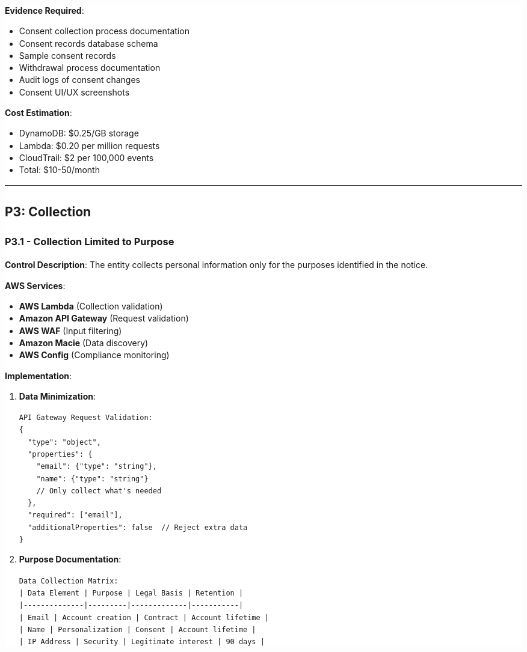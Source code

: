 **Evidence Required**:
- Consent collection process documentation
- Consent records database schema
- Sample consent records
- Withdrawal process documentation
- Audit logs of consent changes
- Consent UI/UX screenshots

**Cost Estimation**:
- DynamoDB: $0.25/GB storage
- Lambda: $0.20 per million requests
- CloudTrail: $2 per 100,000 events
- Total: $10-50/month

---

## P3: Collection

### P3.1 - Collection Limited to Purpose

**Control Description**: The entity collects personal information only for the purposes identified in the notice.

**AWS Services**:
- **AWS Lambda** (Collection validation)
- **Amazon API Gateway** (Request validation)
- **AWS WAF** (Input filtering)
- **Amazon Macie** (Data discovery)
- **AWS Config** (Compliance monitoring)

**Implementation**:

1. **Data Minimization**:
   ```
   API Gateway Request Validation:
   {
     "type": "object",
     "properties": {
       "email": {"type": "string"},
       "name": {"type": "string"}
       // Only collect what's needed
     },
     "required": ["email"],
     "additionalProperties": false  // Reject extra data
   }
   ```

2. **Purpose Documentation**:
   ```
   Data Collection Matrix:
   | Data Element | Purpose | Legal Basis | Retention |
   |--------------|---------|-------------|-----------|
   | Email | Account creation | Contract | Account lifetime |
   | Name | Personalization | Consent | Account lifetime |
   | IP Address | Security | Legitimate interest | 90 days |
   ```
